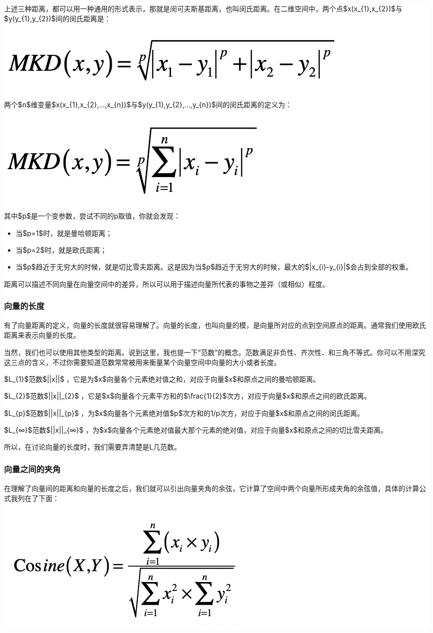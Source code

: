 上述三种距离，都可以用一种通用的形式表示，那就是闵可夫斯基距离，也叫闵氏距离。在二维空间中，两个点\$x\(x\_\{1\},x\_\{2\}\)\$与\$y\(y\_\{1\},y\_\{2\}\)\$间的闵氏距离是：

![](./httpsstatic001geekbangorgresourceimage0fdb0fdcaa63c585cb2b530f03e69dcab1db.png)

两个\$n\$维变量\$x\(x\_\{1\},x\_\{2\},…,x\_\{n\}\)\$与\$y\(y\_\{1\},y\_\{2\},…,y\_\{n\}\)\$间的闵氏距离的定义为：

![](./httpsstatic001geekbangorgresourceimage6f8f6f201ca2a097b7763ae4bfbf545e9c8f.png)

其中\$p\$是一个变参数，尝试不同的p取值，你就会发现：

* 当\$p=1\$时，就是曼哈顿距离；

* 当\$p=2\$时，就是欧氏距离；

* 当\$p\$趋近于无穷大的时候，就是切比雪夫距离。这是因为当\$p\$趋近于无穷大的时候，最大的\$|x\_\{i\}-y\_\{i\}|\$会占到全部的权重。

距离可以描述不同向量在向量空间中的差异，所以可以用于描述向量所代表的事物之差异（或相似）程度。

### 向量的长度

有了向量距离的定义，向量的长度就很容易理解了。向量的长度，也叫向量的模，是向量所对应的点到空间原点的距离。通常我们使用欧氏距离来表示向量的长度。

当然，我们也可以使用其他类型的距离。说到这里，我也提一下“范数”的概念。范数满足非负性、齐次性、和三角不等式。你可以不用深究这三点的含义，不过你需要知道范数常常被用来衡量某个向量空间中向量的大小或者长度。

\$L\_\{1\}\$范数\$||x||\$ ，它是为\$x\$向量各个元素绝对值之和，对应于向量\$x\$和原点之间的曼哈顿距离。

\$L\_\{2\}\$范数\$||x||\_\{2\}\$ ，它是\$x\$向量各个元素平方和的\$\\frac\{1\}\{2\}\$次方，对应于向量\$x\$和原点之间的欧氏距离。

\$L\_\{p\}\$范数\$||x||\_\{p\}\$ ，为\$x\$向量各个元素绝对值\$p\$次方和的1/p次方，对应于向量\$x\$和原点之间的闵氏距离。

\$L\_\{∞\}\$范数\$||x||\_\{∞\}\$ ，为\$x\$向量各个元素绝对值最大那个元素的绝对值，对应于向量\$x\$和原点之间的切比雪夫距离。

所以，在讨论向量的长度时，我们需要弄清楚是L几范数。

### 向量之间的夹角

在理解了向量间的距离和向量的长度之后，我们就可以引出向量夹角的余弦，它计算了空间中两个向量所形成夹角的余弦值，具体的计算公式我列在了下面：

![](./httpsstatic001geekbangorgresourceimage475847a3eb754bc98caab86dc554b4cf7558.png)
